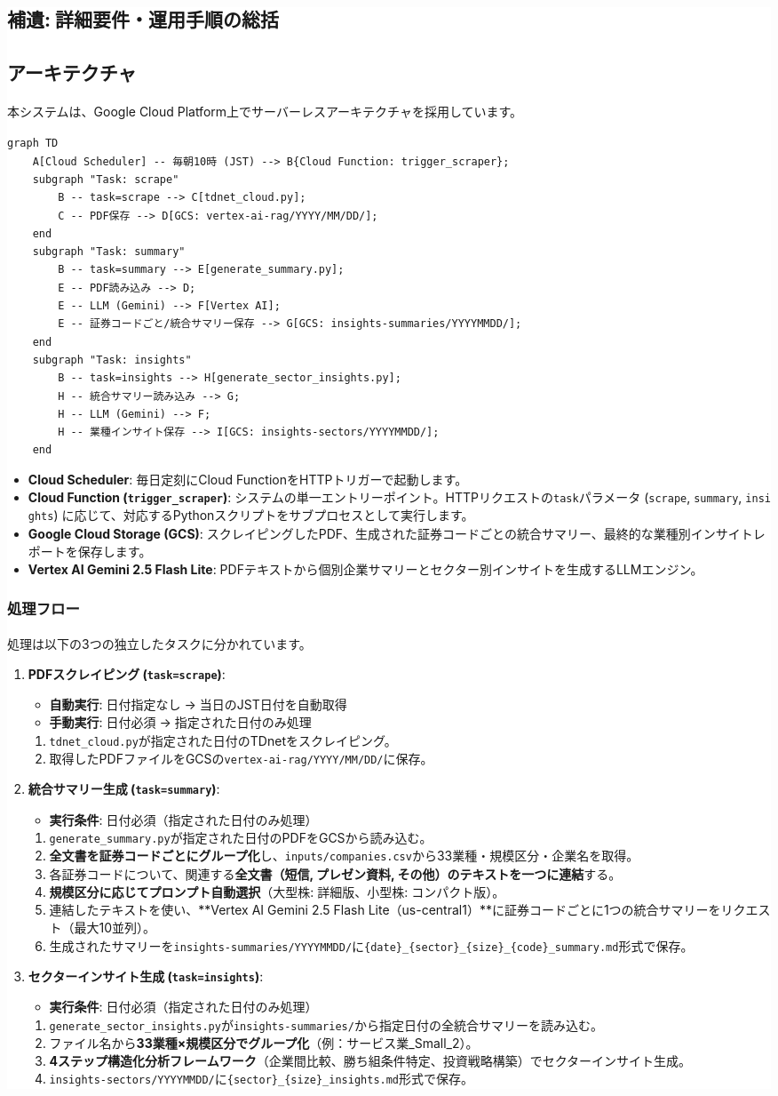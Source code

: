## 補遺: 詳細要件・運用手順の総括

## アーキテクチャ

本システムは、Google Cloud Platform上でサーバーレスアーキテクチャを採用しています。

```mermaid
graph TD
    A[Cloud Scheduler] -- 毎朝10時 (JST) --> B{Cloud Function: trigger_scraper};
    subgraph "Task: scrape"
        B -- task=scrape --> C[tdnet_cloud.py];
        C -- PDF保存 --> D[GCS: vertex-ai-rag/YYYY/MM/DD/];
    end
    subgraph "Task: summary"
        B -- task=summary --> E[generate_summary.py];
        E -- PDF読み込み --> D;
        E -- LLM (Gemini) --> F[Vertex AI];
        E -- 証券コードごと/統合サマリー保存 --> G[GCS: insights-summaries/YYYYMMDD/];
    end
    subgraph "Task: insights"
        B -- task=insights --> H[generate_sector_insights.py];
        H -- 統合サマリー読み込み --> G;
        H -- LLM (Gemini) --> F;
        H -- 業種インサイト保存 --> I[GCS: insights-sectors/YYYYMMDD/];
    end
```

- **Cloud Scheduler**: 毎日定刻にCloud FunctionをHTTPトリガーで起動します。
- **Cloud Function (`trigger_scraper`)**: システムの単一エントリーポイント。HTTPリクエストの`task`パラメータ (`scrape`, `summary`, `insights`) に応じて、対応するPythonスクリプトをサブプロセスとして実行します。
- **Google Cloud Storage (GCS)**: スクレイピングしたPDF、生成された証券コードごとの統合サマリー、最終的な業種別インサイトレポートを保存します。
- **Vertex AI Gemini 2.5 Flash Lite**: PDFテキストから個別企業サマリーとセクター別インサイトを生成するLLMエンジン。

### 処理フロー

処理は以下の3つの独立したタスクに分かれています。

1.  **PDFスクレイピング (`task=scrape`)**:
    - **自動実行**: 日付指定なし → 当日のJST日付を自動取得
    - **手動実行**: 日付必須 → 指定された日付のみ処理
    1.  `tdnet_cloud.py`が指定された日付のTDnetをスクレイピング。
    2.  取得したPDFファイルをGCSの`vertex-ai-rag/YYYY/MM/DD/`に保存。

2.  **統合サマリー生成 (`task=summary`)**:
    - **実行条件**: 日付必須（指定された日付のみ処理）
    1.  `generate_summary.py`が指定された日付のPDFをGCSから読み込む。
    2.  **全文書を証券コードごとにグループ化**し、`inputs/companies.csv`から33業種・規模区分・企業名を取得。
    3.  各証券コードについて、関連する**全文書（短信, プレゼン資料, その他）のテキストを一つに連結**する。
    4.  **規模区分に応じてプロンプト自動選択**（大型株: 詳細版、小型株: コンパクト版）。
    5.  連結したテキストを使い、**Vertex AI Gemini 2.5 Flash Lite（us-central1）**に証券コードごとに1つの統合サマリーをリクエスト（最大10並列）。
    6.  生成されたサマリーを`insights-summaries/YYYYMMDD/`に`{date}_{sector}_{size}_{code}_summary.md`形式で保存。

3.  **セクターインサイト生成 (`task=insights`)**:
    - **実行条件**: 日付必須（指定された日付のみ処理）
    1.  `generate_sector_insights.py`が`insights-summaries/`から指定日付の全統合サマリーを読み込む。
    2.  ファイル名から**33業種×規模区分でグループ化**（例：サービス業_Small_2）。
    3.  **4ステップ構造化分析フレームワーク**（企業間比較、勝ち組条件特定、投資戦略構築）でセクターインサイト生成。
    4.  `insights-sectors/YYYYMMDD/`に`{sector}_{size}_insights.md`形式で保存。
